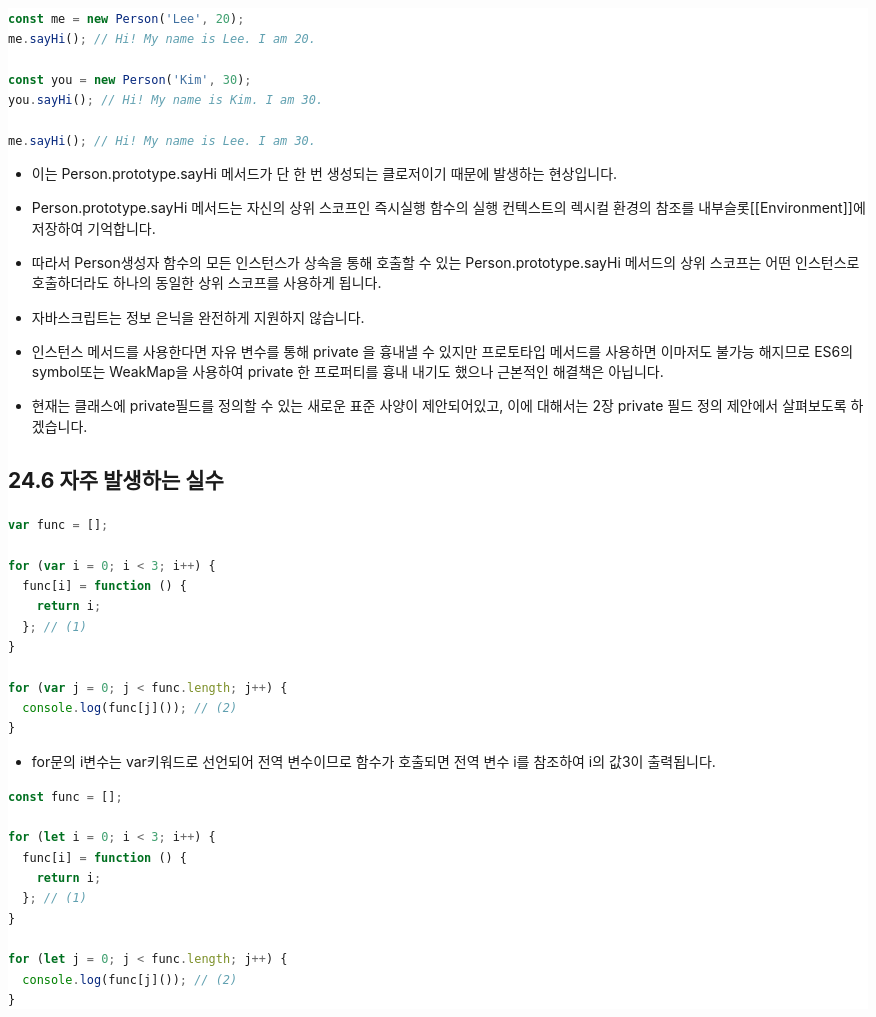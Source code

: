   ```jsx
  const me = new Person('Lee', 20);
  me.sayHi(); // Hi! My name is Lee. I am 20.

  const you = new Person('Kim', 30);
  you.sayHi(); // Hi! My name is Kim. I am 30.

  me.sayHi(); // Hi! My name is Lee. I am 30.
  ```

- 이는 Person.prototype.sayHi 메서드가 단 한 번 생성되는 클로저이기 때문에 발생하는 현상입니다.

- Person.prototype.sayHi 메서드는 자신의 상위 스코프인 즉시실행 함수의 실행 컨텍스트의 렉시컬 환경의 참조를 내부슬롯[[Environment]]에 저장하여 기억합니다.

- 따라서 Person생성자 함수의 모든 인스턴스가 상속을 통해 호출할 수 있는 Person.prototype.sayHi 메서드의 상위 스코프는 어떤 인스턴스로 호출하더라도 하나의 동일한 상위 스코프를 사용하게 됩니다.

- 자바스크립트는 정보 은닉을 완전하게 지원하지 않습니다.

- 인스턴스 메서드를 사용한다면 자유 변수를 통해 private 을 흉내낼 수 있지만 프로토타입 메서드를 사용하면 이마저도 불가능 해지므로 ES6의 symbol또는 WeakMap을 사용하여 private 한 프로퍼티를 흉내 내기도 했으나 근본적인 해결책은 아닙니다.

- 현재는 클래스에 private필드를 정의할 수 있는 새로운 표준 사양이 제안되어있고, 이에 대해서는 2장 private 필드 정의 제안에서 살펴보도록 하겠습니다.

## 24.6 자주 발생하는 실수

```jsx
var func = [];

for (var i = 0; i < 3; i++) {
  func[i] = function () {
    return i;
  }; // (1)
}

for (var j = 0; j < func.length; j++) {
  console.log(func[j]()); // (2)
}
```

- for문의 i변수는 var키워드로 선언되어 전역 변수이므로 함수가 호출되면 전역 변수 i를 참조하여 i의 값3이 출력됩니다.

```jsx
const func = [];

for (let i = 0; i < 3; i++) {
  func[i] = function () {
    return i;
  }; // (1)
}

for (let j = 0; j < func.length; j++) {
  console.log(func[j]()); // (2)
}
```
